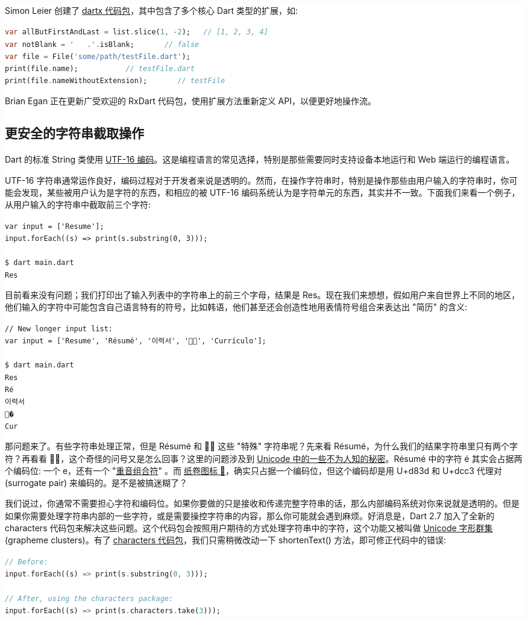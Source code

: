 Simon Leier 创建了 [dartx 代码包](https://pub.dev/packages/dartx)，其中包含了多个核心 Dart 类型的扩展，如:

```dart
var allButFirstAndLast = list.slice(1, -2);   // [1, 2, 3, 4] 
var notBlank = '   .'.isBlank;       // false 
var file = File('some/path/testFile.dart'); 
print(file.name);           // testFile.dart 
print(file.nameWithoutExtension);       // testFile
```

Brian Egan 正在更新广受欢迎的 RxDart 代码包，使用扩展方法重新定义 API，以便更好地操作流。

## **更安全的字符串截取操作**

Dart 的标准 String 类使用 [UTF-16 编码](https://en.wikipedia.org/wiki/UTF-16)。这是编程语言的常见选择，特别是那些需要同时支持设备本地运行和 Web 端运行的编程语言。

UTF-16 字符串通常运作良好，编码过程对于开发者来说是透明的。然而，在操作字符串时，特别是操作那些由用户输入的字符串时，你可能会发现，某些被用户认为是字符的东西，和相应的被 UTF-16 编码系统认为是字符单元的东西，其实并不一致。下面我们来看一个例子，从用户输入的字符串中截取前三个字符:

```console
var input = ['Resume'];
input.forEach((s) => print(s.substring(0, 3)));

$ dart main.dart
Res
```

目前看来没有问题；我们打印出了输入列表中的字符串上的前三个字母，结果是 Res。现在我们来想想，假如用户来自世界上不同的地区，他们输入的字符中可能包含自己语言特有的符号，比如韩语，他们甚至还会创造性地用表情符号组合来表达出 "简历" 的含义:

```console
// New longer input list:
var input = ['Resume', 'Résumé', '이력서', '💼📃', 'Currículo'];

$ dart main.dart 
Res
Ré
이력서
💼�
Cur
```

那问题来了。有些字符串处理正常，但是 Résumé 和 💼📃 这些 "特殊" 字符串呢？先来看 Résumé，为什么我们的结果字符串里只有两个字符？再看看 💼📃，这个奇怪的问号又是怎么回事？这里的问题涉及到 [Unicode 中的一些不为人知的秘密](https://eev.ee/blog/2015/09/12/dark-corners-of-unicode/)。Résumé 中的字符 é 其实会占据两个编码位: 一个 e，还有一个 "[重音组合符](https://unicode.org/cldr/utility/character.jsp?a=0301)" 。而 [纸卷图标 📃](https://emojipedia.org/emoji/%F0%9F%93%83/)，确实只占据一个编码位，但这个编码却是用 U+d83d 和 U+dcc3 代理对 (surrogate pair) 来编码的。是不是被搞迷糊了？

我们说过，你通常不需要担心字符和编码位。如果你要做的只是接收和传递完整字符串的话，那么内部编码系统对你来说就是透明的。但是如果你需要处理字符串内部的一些字符，或是需要操控字符串的内容，那么你可能就会遇到麻烦。好消息是，Dart 2.7 加入了全新的 characters 代码包来解决这些问题。这个代码包会按照用户期待的方式处理字符串中的字符，这个功能又被叫做 [Unicode 字形群集](https://unicode.org/reports/tr29/#Grapheme_Cluster_Boundaries) (grapheme clusters)。有了 [characters 代码包](https://pub.dev/packages/characters)，我们只需稍微改动一下 shortenText() 方法，即可修正代码中的错误:

```dart
// Before:
input.forEach((s) => print(s.substring(0, 3)));

// After, using the characters package:
input.forEach((s) => print(s.characters.take(3)));
```
